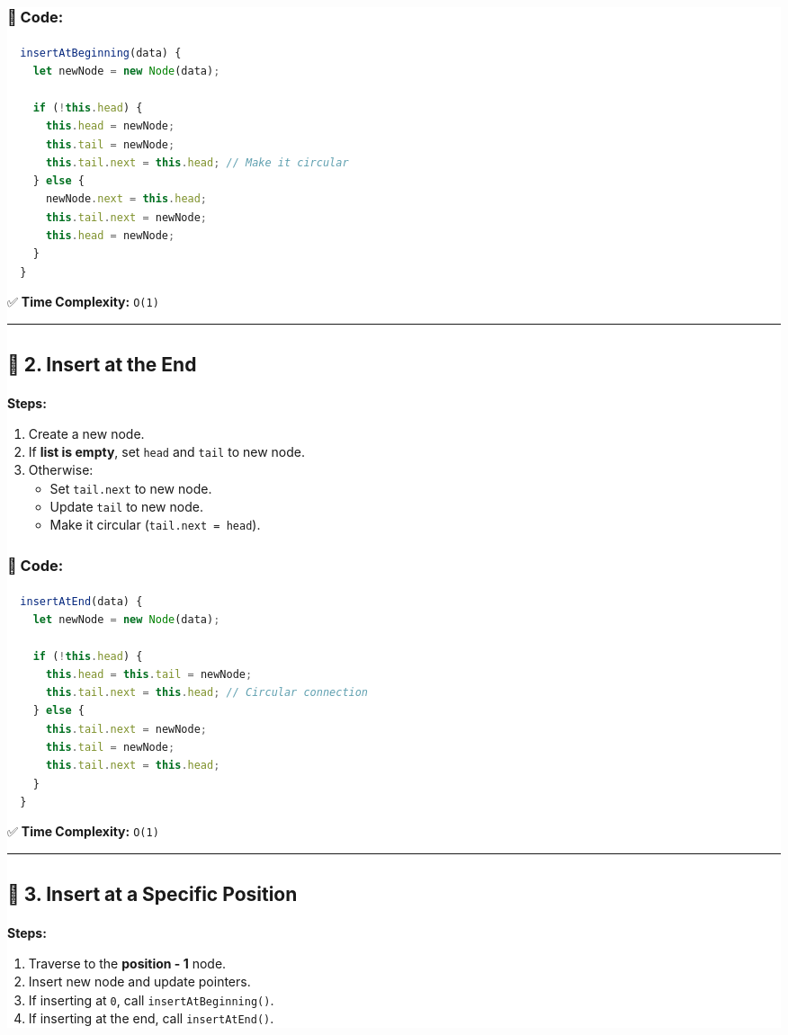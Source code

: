 ### **🔹 Code:**
```javascript
  insertAtBeginning(data) {
    let newNode = new Node(data);
    
    if (!this.head) {
      this.head = newNode;
      this.tail = newNode;
      this.tail.next = this.head; // Make it circular
    } else {
      newNode.next = this.head;
      this.tail.next = newNode;
      this.head = newNode;
    }
  }
```
✅ **Time Complexity:** `O(1)`

---

## **🔹 2. Insert at the End**
**Steps:**
1. Create a new node.
2. If **list is empty**, set `head` and `tail` to new node.
3. Otherwise:
   - Set `tail.next` to new node.
   - Update `tail` to new node.
   - Make it circular (`tail.next = head`).

### **🔹 Code:**
```javascript
  insertAtEnd(data) {
    let newNode = new Node(data);

    if (!this.head) {
      this.head = this.tail = newNode;
      this.tail.next = this.head; // Circular connection
    } else {
      this.tail.next = newNode;
      this.tail = newNode;
      this.tail.next = this.head;
    }
  }
```
✅ **Time Complexity:** `O(1)`

---

## **🔹 3. Insert at a Specific Position**
**Steps:**
1. Traverse to the **position - 1** node.
2. Insert new node and update pointers.
3. If inserting at `0`, call `insertAtBeginning()`.
4. If inserting at the end, call `insertAtEnd()`.
